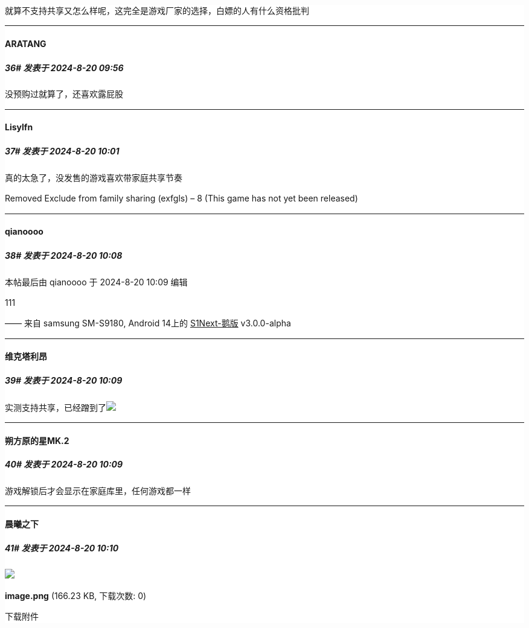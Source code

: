 就算不支持共享又怎么样呢，这完全是游戏厂家的选择，白嫖的人有什么资格批判

*****

####  ARATANG  
##### 36#       发表于 2024-8-20 09:56

没预购过就算了，还喜欢露屁股

*****

####  Lisylfn  
##### 37#       发表于 2024-8-20 10:01

真的太急了，没发售的游戏喜欢带家庭共享节奏

Removed Exclude from family sharing (exfgls) – 8 (This game has not yet been released)

*****

####  qianoooo  
##### 38#       发表于 2024-8-20 10:08

 本帖最后由 qianoooo 于 2024-8-20 10:09 编辑 

111

—— 来自 samsung SM-S9180, Android 14上的 [S1Next-鹅版](https://github.com/ykrank/S1-Next/releases) v3.0.0-alpha

*****

####  维克塔利昂  
##### 39#       发表于 2024-8-20 10:09

实测支持共享，已经蹭到了<img src="https://static.saraba1st.com/image/smiley/face2017/059.png" referrerpolicy="no-referrer">

*****

####  朔方原的星MK.2  
##### 40#       发表于 2024-8-20 10:09

游戏解锁后才会显示在家庭库里，任何游戏都一样


*****

####  晨曦之下  
##### 41#       发表于 2024-8-20 10:10

<img src="https://img.saraba1st.com/forum/202408/20/100954sbkxlzexakcecxmc.png" referrerpolicy="no-referrer">

<strong>image.png</strong> (166.23 KB, 下载次数: 0)

下载附件
